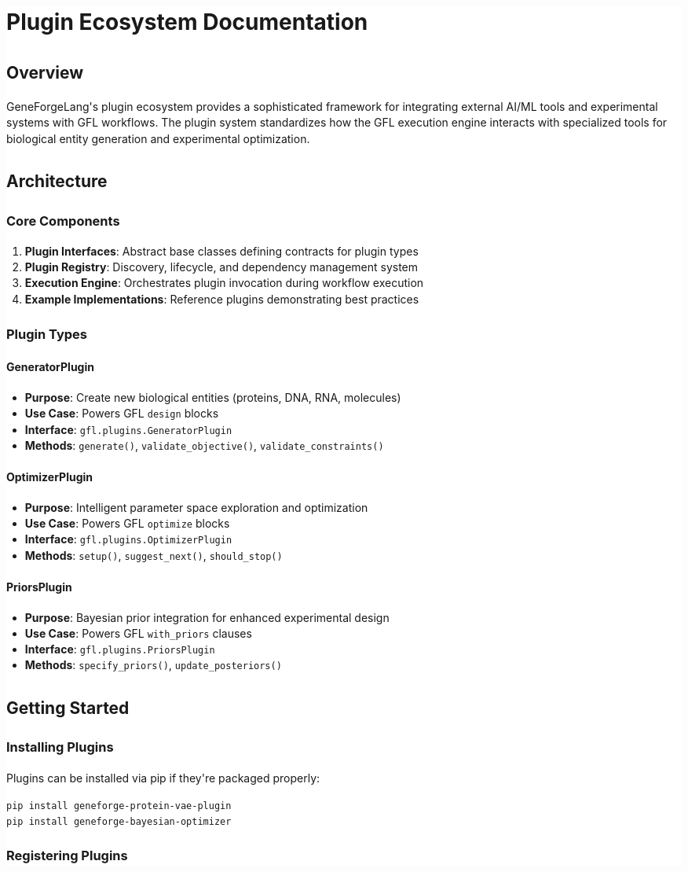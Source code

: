 # Plugin Ecosystem Documentation

## Overview

GeneForgeLang's plugin ecosystem provides a sophisticated framework for integrating external AI/ML tools and experimental systems with GFL workflows. The plugin system standardizes how the GFL execution engine interacts with specialized tools for biological entity generation and experimental optimization.

## Architecture

### Core Components

1. **Plugin Interfaces**: Abstract base classes defining contracts for plugin types
2. **Plugin Registry**: Discovery, lifecycle, and dependency management system  
3. **Execution Engine**: Orchestrates plugin invocation during workflow execution
4. **Example Implementations**: Reference plugins demonstrating best practices

### Plugin Types

#### GeneratorPlugin
- **Purpose**: Create new biological entities (proteins, DNA, RNA, molecules)
- **Use Case**: Powers GFL `design` blocks
- **Interface**: `gfl.plugins.GeneratorPlugin`
- **Methods**: `generate()`, `validate_objective()`, `validate_constraints()`

#### OptimizerPlugin  
- **Purpose**: Intelligent parameter space exploration and optimization
- **Use Case**: Powers GFL `optimize` blocks
- **Interface**: `gfl.plugins.OptimizerPlugin`
- **Methods**: `setup()`, `suggest_next()`, `should_stop()`

#### PriorsPlugin
- **Purpose**: Bayesian prior integration for enhanced experimental design
- **Use Case**: Powers GFL `with_priors` clauses
- **Interface**: `gfl.plugins.PriorsPlugin`
- **Methods**: `specify_priors()`, `update_posteriors()`

## Getting Started

### Installing Plugins

Plugins can be installed via pip if they're packaged properly:

```bash
pip install geneforge-protein-vae-plugin
pip install geneforge-bayesian-optimizer
```

### Registering Plugins
